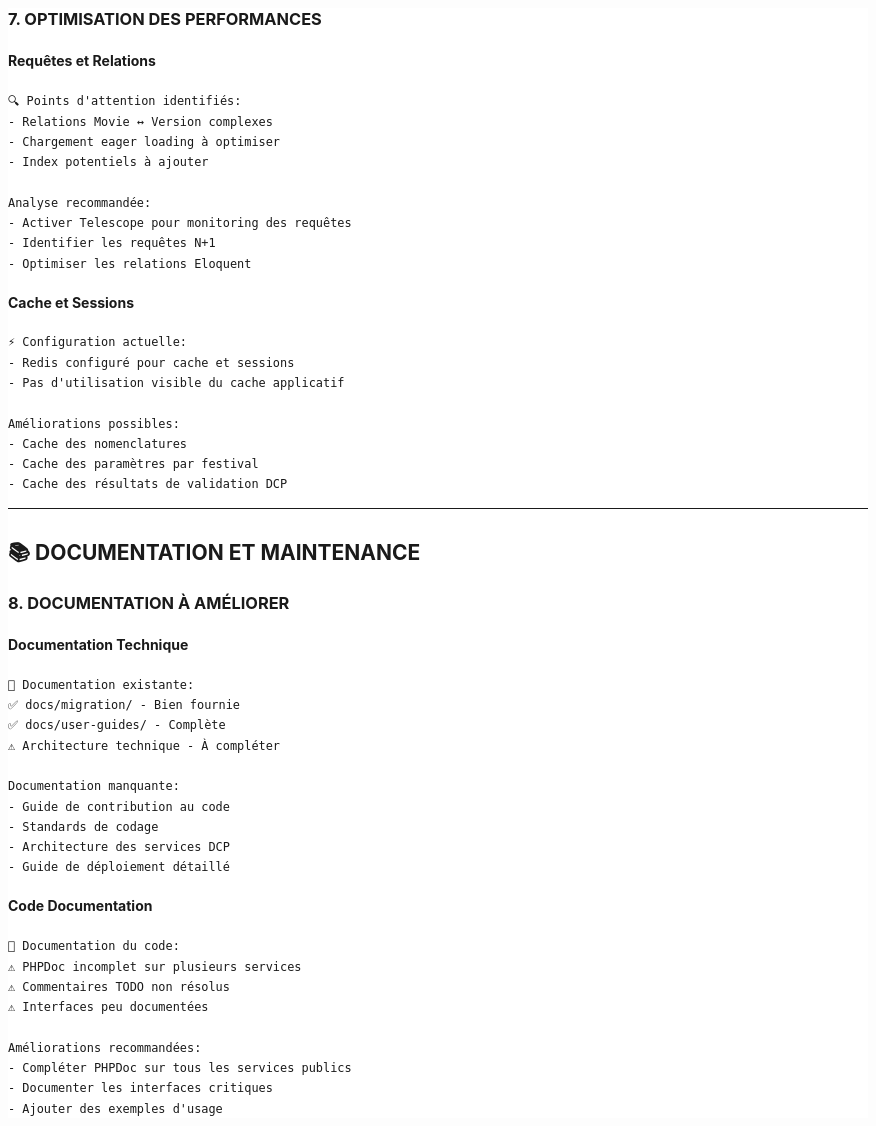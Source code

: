 ### 7. **OPTIMISATION DES PERFORMANCES**

#### **Requêtes et Relations**
```
🔍 Points d'attention identifiés:
- Relations Movie ↔ Version complexes
- Chargement eager loading à optimiser
- Index potentiels à ajouter

Analyse recommandée:
- Activer Telescope pour monitoring des requêtes
- Identifier les requêtes N+1
- Optimiser les relations Eloquent
```

#### **Cache et Sessions**
```
⚡ Configuration actuelle:
- Redis configuré pour cache et sessions
- Pas d'utilisation visible du cache applicatif

Améliorations possibles:
- Cache des nomenclatures
- Cache des paramètres par festival
- Cache des résultats de validation DCP
```

---

## 📚 **DOCUMENTATION ET MAINTENANCE**

### 8. **DOCUMENTATION À AMÉLIORER**

#### **Documentation Technique**
```
📖 Documentation existante:
✅ docs/migration/ - Bien fournie
✅ docs/user-guides/ - Complète
⚠️ Architecture technique - À compléter

Documentation manquante:
- Guide de contribution au code
- Standards de codage
- Architecture des services DCP
- Guide de déploiement détaillé
```

#### **Code Documentation**
```
💬 Documentation du code:
⚠️ PHPDoc incomplet sur plusieurs services
⚠️ Commentaires TODO non résolus
⚠️ Interfaces peu documentées

Améliorations recommandées:
- Compléter PHPDoc sur tous les services publics
- Documenter les interfaces critiques
- Ajouter des exemples d'usage
```

